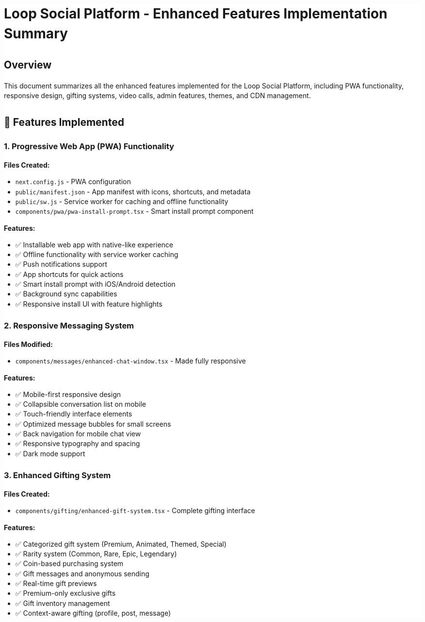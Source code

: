 # Loop Social Platform - Enhanced Features Implementation Summary

## Overview
This document summarizes all the enhanced features implemented for the Loop Social Platform, including PWA functionality, responsive design, gifting systems, video calls, admin features, themes, and CDN management.

## 🚀 Features Implemented

### 1. Progressive Web App (PWA) Functionality
**Files Created:**
- `next.config.js` - PWA configuration
- `public/manifest.json` - App manifest with icons, shortcuts, and metadata
- `public/sw.js` - Service worker for caching and offline functionality
- `components/pwa/pwa-install-prompt.tsx` - Smart install prompt component

**Features:**
- ✅ Installable web app with native-like experience
- ✅ Offline functionality with service worker caching
- ✅ Push notifications support
- ✅ App shortcuts for quick actions
- ✅ Smart install prompt with iOS/Android detection
- ✅ Background sync capabilities
- ✅ Responsive install UI with feature highlights

### 2. Responsive Messaging System
**Files Modified:**
- `components/messages/enhanced-chat-window.tsx` - Made fully responsive

**Features:**
- ✅ Mobile-first responsive design
- ✅ Collapsible conversation list on mobile
- ✅ Touch-friendly interface elements
- ✅ Optimized message bubbles for small screens
- ✅ Back navigation for mobile chat view
- ✅ Responsive typography and spacing
- ✅ Dark mode support

### 3. Enhanced Gifting System
**Files Created:**
- `components/gifting/enhanced-gift-system.tsx` - Complete gifting interface

**Features:**
- ✅ Categorized gift system (Premium, Animated, Themed, Special)
- ✅ Rarity system (Common, Rare, Epic, Legendary)
- ✅ Coin-based purchasing system
- ✅ Gift messages and anonymous sending
- ✅ Real-time gift previews
- ✅ Premium-only exclusive gifts
- ✅ Gift inventory management
- ✅ Context-aware gifting (profile, post, message)
